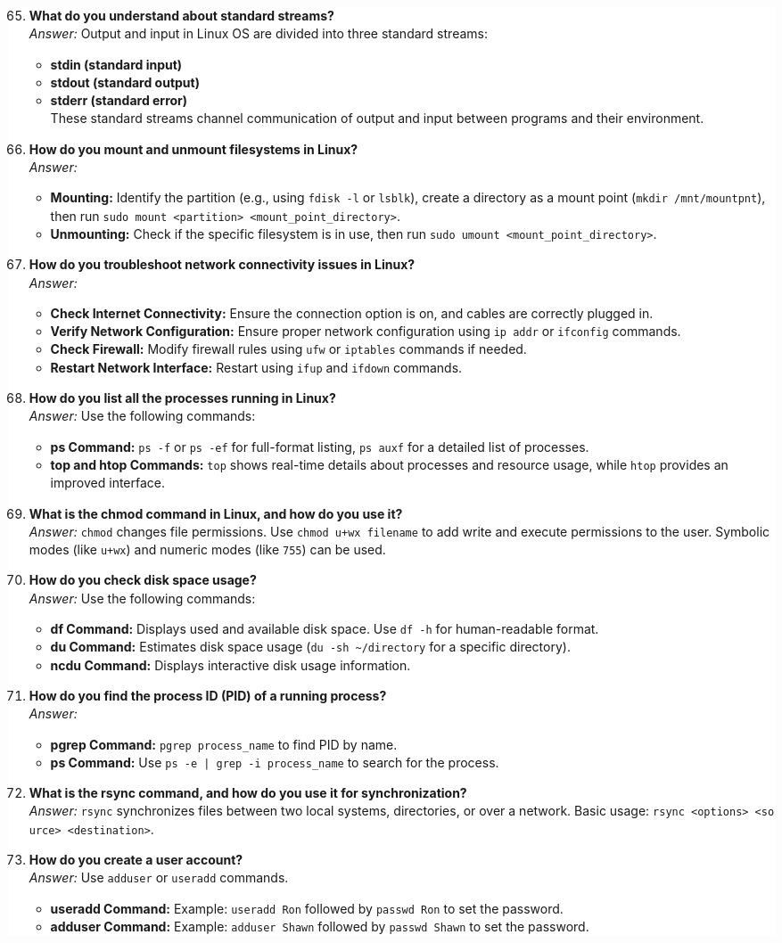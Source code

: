 65. **What do you understand about standard streams?**  
    *Answer:* Output and input in Linux OS are divided into three standard streams:  
    - **stdin (standard input)**  
    - **stdout (standard output)**  
    - **stderr (standard error)**  
    These standard streams channel communication of output and input between programs and their environment.

66. **How do you mount and unmount filesystems in Linux?**  
    *Answer:*  
    - **Mounting:** Identify the partition (e.g., using `fdisk -l` or `lsblk`), create a directory as a mount point (`mkdir /mnt/mountpnt`), then run `sudo mount <partition> <mount_point_directory>`.  
    - **Unmounting:** Check if the specific filesystem is in use, then run `sudo umount <mount_point_directory>`.

67. **How do you troubleshoot network connectivity issues in Linux?**  
    *Answer:*  
    - **Check Internet Connectivity:** Ensure the connection option is on, and cables are correctly plugged in.  
    - **Verify Network Configuration:** Ensure proper network configuration using `ip addr` or `ifconfig` commands.  
    - **Check Firewall:** Modify firewall rules using `ufw` or `iptables` commands if needed.  
    - **Restart Network Interface:** Restart using `ifup` and `ifdown` commands.

68. **How do you list all the processes running in Linux?**  
    *Answer:* Use the following commands:  
    - **ps Command:** `ps -f` or `ps -ef` for full-format listing, `ps auxf` for a detailed list of processes.  
    - **top and htop Commands:** `top` shows real-time details about processes and resource usage, while `htop` provides an improved interface.

69. **What is the chmod command in Linux, and how do you use it?**  
    *Answer:* `chmod` changes file permissions. Use `chmod u+wx filename` to add write and execute permissions to the user. Symbolic modes (like `u+wx`) and numeric modes (like `755`) can be used.

70. **How do you check disk space usage?**  
    *Answer:* Use the following commands:  
    - **df Command:** Displays used and available disk space. Use `df -h` for human-readable format.  
    - **du Command:** Estimates disk space usage (`du -sh ~/directory` for a specific directory).  
    - **ncdu Command:** Displays interactive disk usage information.

71. **How do you find the process ID (PID) of a running process?**  
    *Answer:*  
    - **pgrep Command:** `pgrep process_name` to find PID by name.  
    - **ps Command:** Use `ps -e | grep -i process_name` to search for the process.

72. **What is the rsync command, and how do you use it for synchronization?**  
    *Answer:* `rsync` synchronizes files between two local systems, directories, or over a network. Basic usage: `rsync <options> <source> <destination>`.

73. **How do you create a user account?**  
    *Answer:* Use `adduser` or `useradd` commands.  
    - **useradd Command:** Example: `useradd Ron` followed by `passwd Ron` to set the password.  
    - **adduser Command:** Example: `adduser Shawn` followed by `passwd Shawn` to set the password.
